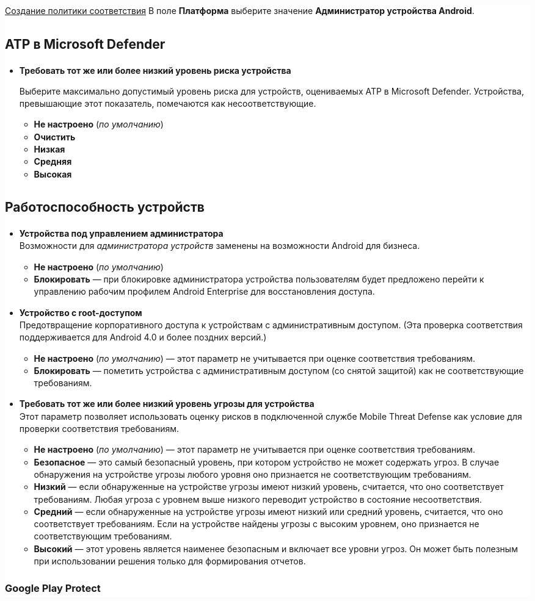[Создание политики соответствия](create-compliance-policy.md#create-the-policy) В поле **Платформа** выберите значение **Администратор устройства Android**.

## <a name="microsoft-defender-atp"></a>ATP в Microsoft Defender

- **Требовать тот же или более низкий уровень риска устройства**  

  Выберите максимально допустимый уровень риска для устройств, оцениваемых ATP в Microsoft Defender. Устройства, превышающие этот показатель, помечаются как несоответствующие.
  - **Не настроено** (*по умолчанию*)
  - **Очистить**
  - **Низкая**
  - **Средняя**
  - **Высокая**

## <a name="device-health"></a>Работоспособность устройств

- **Устройства под управлением администратора**  
  Возможности для *администратора устройств* заменены на возможности Android для бизнеса.

  - **Не настроено** (*по умолчанию*)
  - **Блокировать** — при блокировке администратора устройства пользователям будет предложено перейти к управлению рабочим профилем Android Enterprise для восстановления доступа.

- **Устройство с root-доступом**  
  Предотвращение корпоративного доступа к устройствам с административным доступом. (Эта проверка соответствия поддерживается для Android 4.0 и более поздних версий.)

  - **Не настроено** (*по умолчанию*) — этот параметр не учитывается при оценке соответствия требованиям.
  - **Блокировать** — пометить устройства с административным доступом (со снятой защитой) как не соответствующие требованиям.

- **Требовать тот же или более низкий уровень угрозы для устройства**  
  Этот параметр позволяет использовать оценку рисков в подключенной службе Mobile Threat Defense как условие для проверки соответствия требованиям.

  - **Не настроено** (*по умолчанию*) — этот параметр не учитывается при оценке соответствия требованиям.
  - **Безопасное** — это самый безопасный уровень, при котором устройство не может содержать угроз. В случае обнаружения на устройстве угрозы любого уровня оно признается не соответствующим требованиям.
  - **Низкий** — если обнаруженные на устройстве угрозы имеют низкий уровень, считается, что оно соответствует требованиям. Любая угроза с уровнем выше низкого переводит устройство в состояние несоответствия.
  - **Средний** — если обнаруженные на устройстве угрозы имеют низкий или средний уровень, считается, что оно соответствует требованиям. Если на устройстве найдены угрозы с высоким уровнем, оно признается не соответствующим требованиям.
  - **Высокий** — этот уровень является наименее безопасным и включает все уровни угроз. Он может быть полезным при использовании решения только для формирования отчетов.

### <a name="google-play-protect"></a>Google Play Protect
